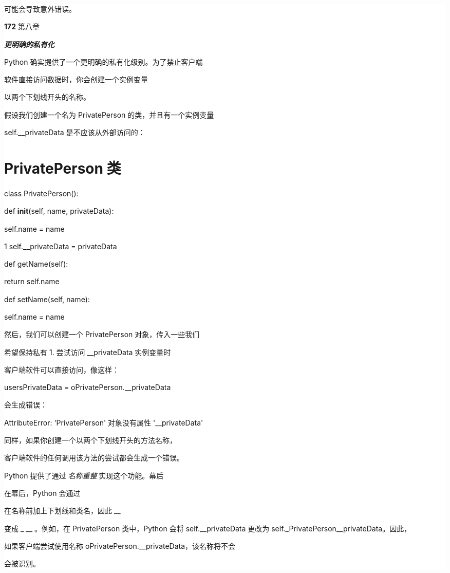 可能会导致意外错误。  

**172** 第八章  

***更明确的私有化***  

Python 确实提供了一个更明确的私有化级别。为了禁止客户端  

软件直接访问数据时，你会创建一个实例变量  

以两个下划线开头的名称。  

假设我们创建一个名为 PrivatePerson 的类，并且有一个实例变量  

self.__privateData 是不应该从外部访问的：  

# PrivatePerson 类  

class PrivatePerson():  

def __init__(self, name, privateData):  

self.name = name  

1 self.__privateData = privateData  

def getName(self):  

return self.name  

def setName(self, name):  

self.name = name  

然后，我们可以创建一个 PrivatePerson 对象，传入一些我们  

希望保持私有 1\. 尝试访问 __privateData 实例变量时  

客户端软件可以直接访问，像这样：  

usersPrivateData = oPrivatePerson.__privateData  

会生成错误：  

AttributeError: 'PrivatePerson' 对象没有属性 '__privateData'  

同样，如果你创建一个以两个下划线开头的方法名称，  

客户端软件的任何调用该方法的尝试都会生成一个错误。  

Python 提供了通过 *名称重整* 实现这个功能。幕后

在幕后，Python 会通过  

在名称前加上下划线和类名，因此 __ *<name>*  

变成 _ *<className>* __ *<name>*。例如，在 PrivatePerson 类中，Python 会将 self.__privateData 更改为 self._PrivatePerson__privateData。因此，  

如果客户端尝试使用名称 oPrivatePerson.__privateData，该名称将不会  

会被识别。  
